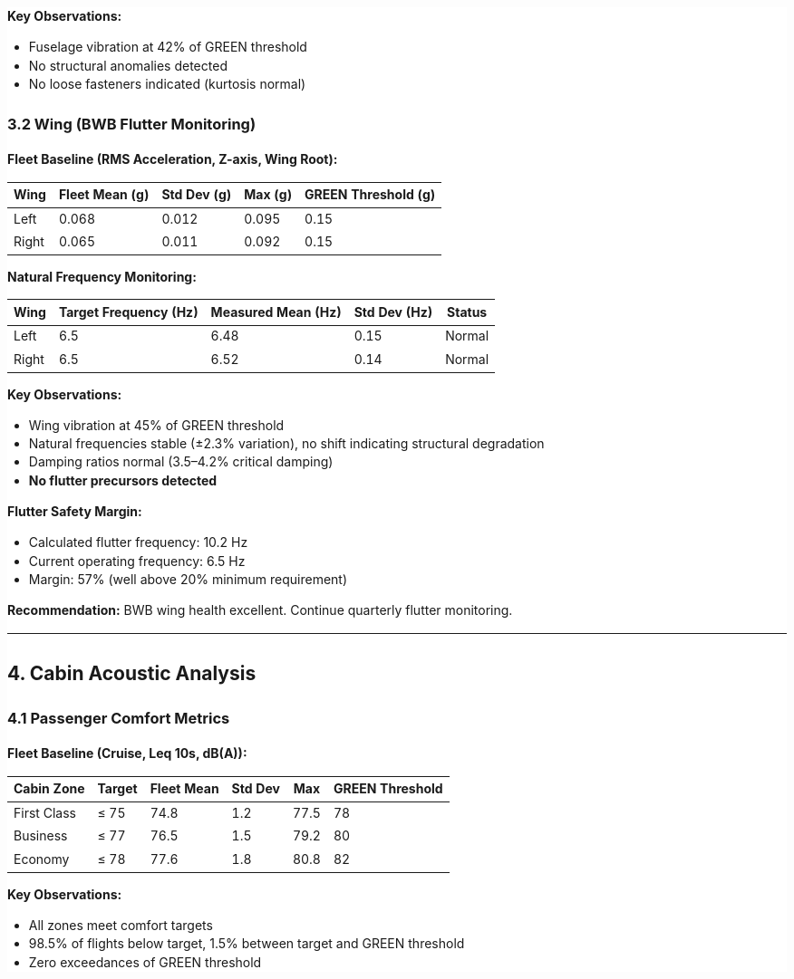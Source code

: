 **Key Observations:**
- Fuselage vibration at 42% of GREEN threshold
- No structural anomalies detected
- No loose fasteners indicated (kurtosis normal)

### 3.2 Wing (BWB Flutter Monitoring)

**Fleet Baseline (RMS Acceleration, Z-axis, Wing Root):**

| Wing | Fleet Mean (g) | Std Dev (g) | Max (g) | GREEN Threshold (g) |
|------|---------------|------------|---------|-------------------|
| Left | 0.068 | 0.012 | 0.095 | 0.15 |
| Right | 0.065 | 0.011 | 0.092 | 0.15 |

**Natural Frequency Monitoring:**

| Wing | Target Frequency (Hz) | Measured Mean (Hz) | Std Dev (Hz) | Status |
|------|--------------------|-------------------|-------------|--------|
| Left | 6.5 | 6.48 | 0.15 | Normal |
| Right | 6.5 | 6.52 | 0.14 | Normal |

**Key Observations:**
- Wing vibration at 45% of GREEN threshold
- Natural frequencies stable (±2.3% variation), no shift indicating structural degradation
- Damping ratios normal (3.5–4.2% critical damping)
- **No flutter precursors detected**

**Flutter Safety Margin:**
- Calculated flutter frequency: 10.2 Hz
- Current operating frequency: 6.5 Hz
- Margin: 57% (well above 20% minimum requirement)

**Recommendation:** BWB wing health excellent. Continue quarterly flutter monitoring.

---

## 4. Cabin Acoustic Analysis

### 4.1 Passenger Comfort Metrics

**Fleet Baseline (Cruise, Leq 10s, dB(A)):**

| Cabin Zone | Target | Fleet Mean | Std Dev | Max | GREEN Threshold |
|------------|--------|-----------|---------|-----|-----------------|
| First Class | ≤ 75 | 74.8 | 1.2 | 77.5 | 78 |
| Business | ≤ 77 | 76.5 | 1.5 | 79.2 | 80 |
| Economy | ≤ 78 | 77.6 | 1.8 | 80.8 | 82 |

**Key Observations:**
- All zones meet comfort targets
- 98.5% of flights below target, 1.5% between target and GREEN threshold
- Zero exceedances of GREEN threshold
